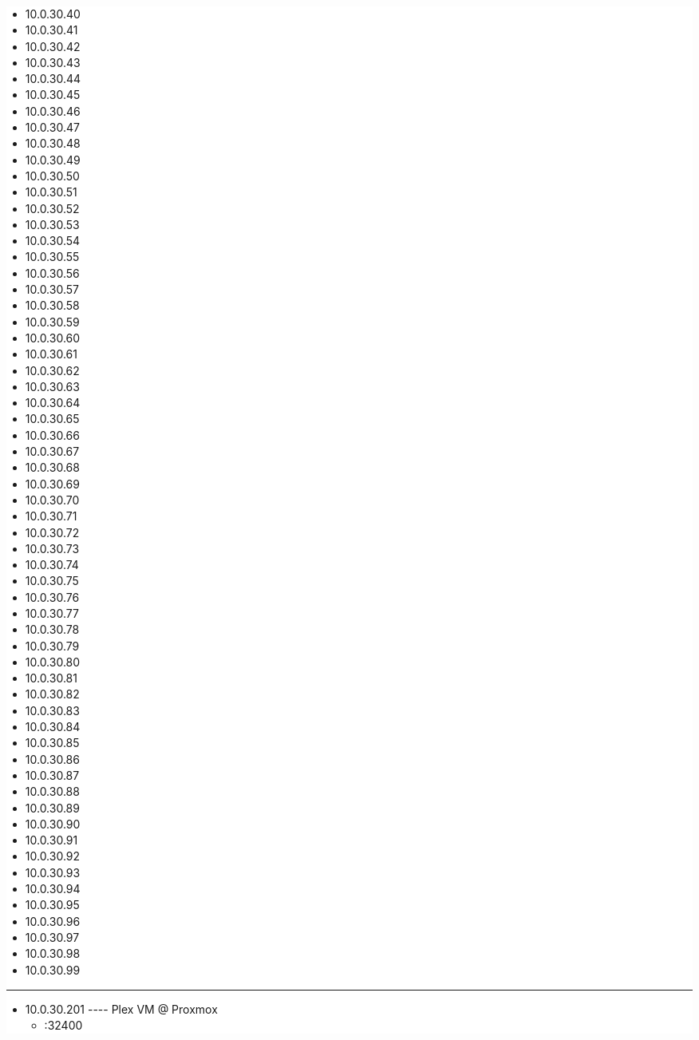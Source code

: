 - 10.0.30.40
- 10.0.30.41
- 10.0.30.42
- 10.0.30.43
- 10.0.30.44
- 10.0.30.45
- 10.0.30.46
- 10.0.30.47
- 10.0.30.48
- 10.0.30.49
- 10.0.30.50
- 10.0.30.51
- 10.0.30.52
- 10.0.30.53
- 10.0.30.54
- 10.0.30.55
- 10.0.30.56
- 10.0.30.57
- 10.0.30.58
- 10.0.30.59
- 10.0.30.60
- 10.0.30.61
- 10.0.30.62
- 10.0.30.63
- 10.0.30.64
- 10.0.30.65
- 10.0.30.66
- 10.0.30.67
- 10.0.30.68
- 10.0.30.69
- 10.0.30.70
- 10.0.30.71
- 10.0.30.72
- 10.0.30.73
- 10.0.30.74
- 10.0.30.75
- 10.0.30.76
- 10.0.30.77
- 10.0.30.78
- 10.0.30.79
- 10.0.30.80
- 10.0.30.81
- 10.0.30.82
- 10.0.30.83
- 10.0.30.84
- 10.0.30.85
- 10.0.30.86
- 10.0.30.87
- 10.0.30.88
- 10.0.30.89
- 10.0.30.90
- 10.0.30.91
- 10.0.30.92
- 10.0.30.93
- 10.0.30.94
- 10.0.30.95
- 10.0.30.96
- 10.0.30.97
- 10.0.30.98
- 10.0.30.99
-------------------------
- 10.0.30.201 ---- Plex VM @ Proxmox
	- :32400